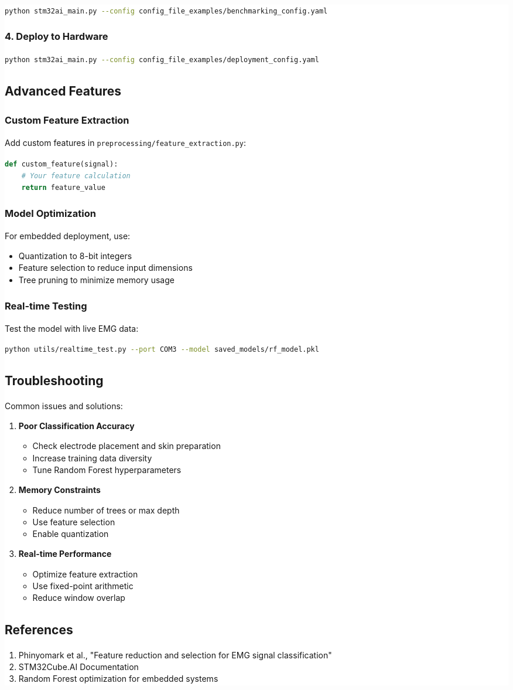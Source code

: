 ```bash
python stm32ai_main.py --config config_file_examples/benchmarking_config.yaml
```

### 4. Deploy to Hardware

```bash
python stm32ai_main.py --config config_file_examples/deployment_config.yaml
```

## Advanced Features

### Custom Feature Extraction

Add custom features in `preprocessing/feature_extraction.py`:

```python
def custom_feature(signal):
    # Your feature calculation
    return feature_value
```

### Model Optimization

For embedded deployment, use:
- Quantization to 8-bit integers
- Feature selection to reduce input dimensions
- Tree pruning to minimize memory usage

### Real-time Testing

Test the model with live EMG data:

```bash
python utils/realtime_test.py --port COM3 --model saved_models/rf_model.pkl
```

## Troubleshooting

Common issues and solutions:

1. **Poor Classification Accuracy**
   - Check electrode placement and skin preparation
   - Increase training data diversity
   - Tune Random Forest hyperparameters

2. **Memory Constraints**
   - Reduce number of trees or max depth
   - Use feature selection
   - Enable quantization

3. **Real-time Performance**
   - Optimize feature extraction
   - Use fixed-point arithmetic
   - Reduce window overlap

## References

1. Phinyomark et al., "Feature reduction and selection for EMG signal classification"
2. STM32Cube.AI Documentation
3. Random Forest optimization for embedded systems
